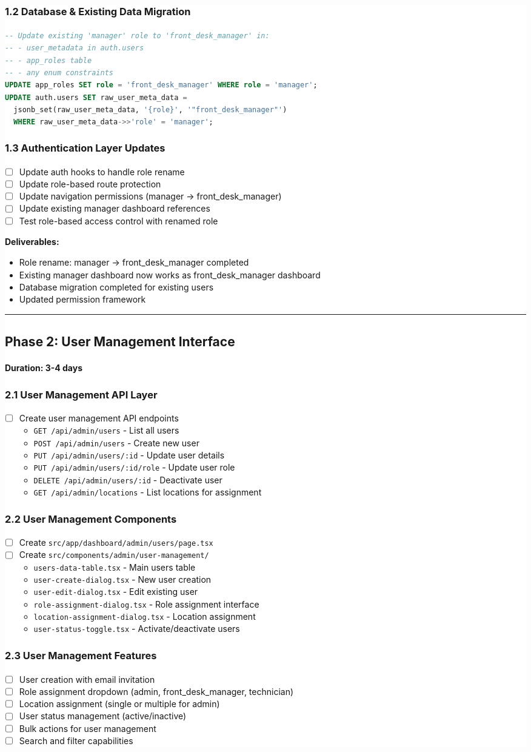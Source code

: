 ### 1.2 Database & Existing Data Migration
```sql
-- Update existing 'manager' role to 'front_desk_manager' in:
-- - user_metadata in auth.users
-- - app_roles table
-- - any enum constraints
UPDATE app_roles SET role = 'front_desk_manager' WHERE role = 'manager';
UPDATE auth.users SET raw_user_meta_data = 
  jsonb_set(raw_user_meta_data, '{role}', '"front_desk_manager"') 
  WHERE raw_user_meta_data->>'role' = 'manager';
```

### 1.3 Authentication Layer Updates
- [ ] Update auth hooks to handle role rename
- [ ] Update role-based route protection
- [ ] Update navigation permissions (manager → front_desk_manager)
- [ ] Update existing manager dashboard references
- [ ] Test role-based access control with renamed role

**Deliverables:**
- Role rename: manager → front_desk_manager completed
- Existing manager dashboard now works as front_desk_manager dashboard
- Database migration completed for existing users
- Updated permission framework

---

## Phase 2: User Management Interface
**Duration: 3-4 days**

### 2.1 User Management API Layer
- [ ] Create user management API endpoints
  - `GET /api/admin/users` - List all users
  - `POST /api/admin/users` - Create new user
  - `PUT /api/admin/users/:id` - Update user details
  - `PUT /api/admin/users/:id/role` - Update user role
  - `DELETE /api/admin/users/:id` - Deactivate user
  - `GET /api/admin/locations` - List locations for assignment

### 2.2 User Management Components
- [ ] Create `src/app/dashboard/admin/users/page.tsx`
- [ ] Create `src/components/admin/user-management/`
  - `users-data-table.tsx` - Main users table
  - `user-create-dialog.tsx` - New user creation
  - `user-edit-dialog.tsx` - Edit existing user
  - `role-assignment-dialog.tsx` - Role assignment interface
  - `location-assignment-dialog.tsx` - Location assignment
  - `user-status-toggle.tsx` - Activate/deactivate users

### 2.3 User Management Features
- [ ] User creation with email invitation
- [ ] Role assignment dropdown (admin, front_desk_manager, technician)
- [ ] Location assignment (single or multiple for admin)
- [ ] User status management (active/inactive)
- [ ] Bulk actions for user management
- [ ] Search and filter capabilities
